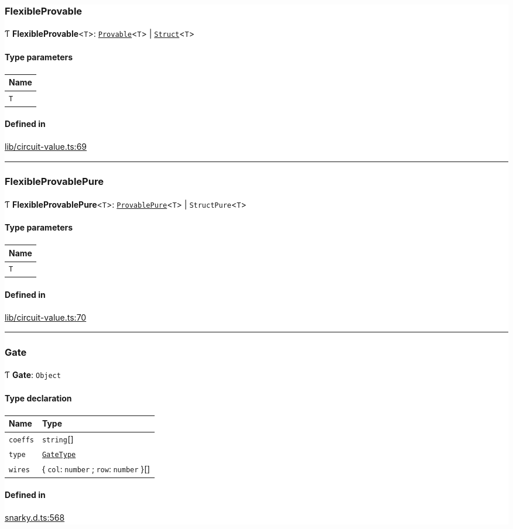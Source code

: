 ### FlexibleProvable

Ƭ **FlexibleProvable**\<`T`\>: [`Provable`](modules.md#provable-1)\<`T`\> \| [`Struct`](modules.md#struct)\<`T`\>

#### Type parameters

| Name |
| :------ |
| `T` |

#### Defined in

[lib/circuit-value.ts:69](https://github.com/o1-labs/o1js/blob/64a4beb/src/lib/circuit-value.ts#L69)

___

### FlexibleProvablePure

Ƭ **FlexibleProvablePure**\<`T`\>: [`ProvablePure`](interfaces/ProvablePure.md)\<`T`\> \| `StructPure`\<`T`\>

#### Type parameters

| Name |
| :------ |
| `T` |

#### Defined in

[lib/circuit-value.ts:70](https://github.com/o1-labs/o1js/blob/64a4beb/src/lib/circuit-value.ts#L70)

___

### Gate

Ƭ **Gate**: `Object`

#### Type declaration

| Name | Type |
| :------ | :------ |
| `coeffs` | `string`[] |
| `type` | [`GateType`](modules.md#gatetype) |
| `wires` | \{ `col`: `number` ; `row`: `number`  }[] |

#### Defined in

[snarky.d.ts:568](https://github.com/o1-labs/o1js/blob/64a4beb/src/snarky.d.ts#L568)
